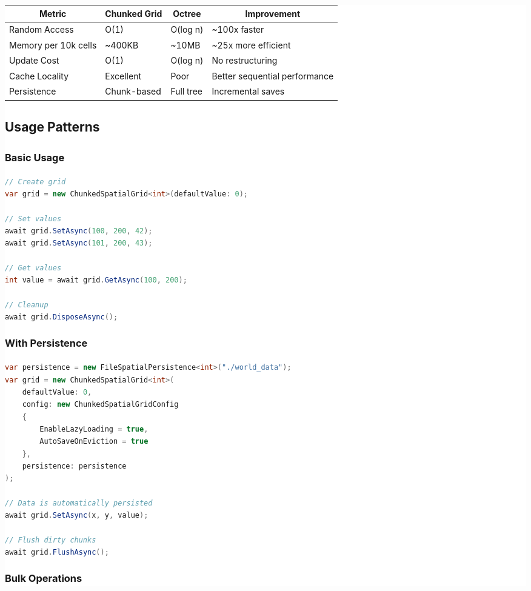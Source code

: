 | Metric | Chunked Grid | Octree | Improvement |
|--------|--------------|--------|-------------|
| Random Access | O(1) | O(log n) | ~100x faster |
| Memory per 10k cells | ~400KB | ~10MB | ~25x more efficient |
| Update Cost | O(1) | O(log n) | No restructuring |
| Cache Locality | Excellent | Poor | Better sequential performance |
| Persistence | Chunk-based | Full tree | Incremental saves |

## Usage Patterns

### Basic Usage

```csharp
// Create grid
var grid = new ChunkedSpatialGrid<int>(defaultValue: 0);

// Set values
await grid.SetAsync(100, 200, 42);
await grid.SetAsync(101, 200, 43);

// Get values
int value = await grid.GetAsync(100, 200);

// Cleanup
await grid.DisposeAsync();
```

### With Persistence

```csharp
var persistence = new FileSpatialPersistence<int>("./world_data");
var grid = new ChunkedSpatialGrid<int>(
    defaultValue: 0,
    config: new ChunkedSpatialGridConfig
    {
        EnableLazyLoading = true,
        AutoSaveOnEviction = true
    },
    persistence: persistence
);

// Data is automatically persisted
await grid.SetAsync(x, y, value);

// Flush dirty chunks
await grid.FlushAsync();
```

### Bulk Operations

